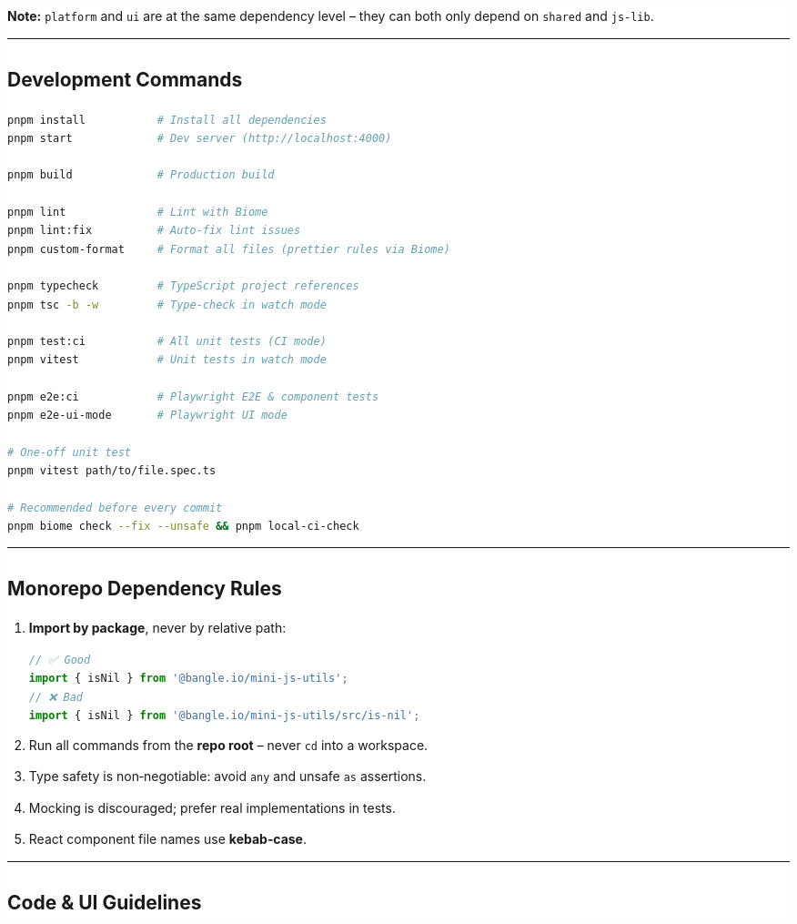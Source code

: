 **Note:** `platform` and `ui` are at the same dependency level – they can both only depend on `shared` and `js-lib`.

---

## Development Commands

```bash
pnpm install           # Install all dependencies
pnpm start             # Dev server (http://localhost:4000)

pnpm build             # Production build

pnpm lint              # Lint with Biome
pnpm lint:fix          # Auto‑fix lint issues
pnpm custom-format     # Format all files (prettier rules via Biome)

pnpm typecheck         # TypeScript project references
pnpm tsc -b -w         # Type‑check in watch mode

pnpm test:ci           # All unit tests (CI mode)
pnpm vitest            # Unit tests in watch mode

pnpm e2e:ci            # Playwright E2E & component tests
pnpm e2e-ui-mode       # Playwright UI mode

# One‑off unit test
pnpm vitest path/to/file.spec.ts

# Recommended before every commit
pnpm biome check --fix --unsafe && pnpm local-ci-check
```

---

## Monorepo Dependency Rules

1. **Import by package**, never by relative path:

   ```ts
   // ✅ Good
   import { isNil } from '@bangle.io/mini-js-utils';
   // ❌ Bad
   import { isNil } from '@bangle.io/mini-js-utils/src/is-nil';
   ```

2. Run all commands from the **repo root** – never `cd` into a workspace.
3. Type safety is non‑negotiable: avoid `any` and unsafe `as` assertions.
4. Mocking is discouraged; prefer real implementations in tests.
5. React component file names use **kebab‑case**.

---

## Code & UI Guidelines
